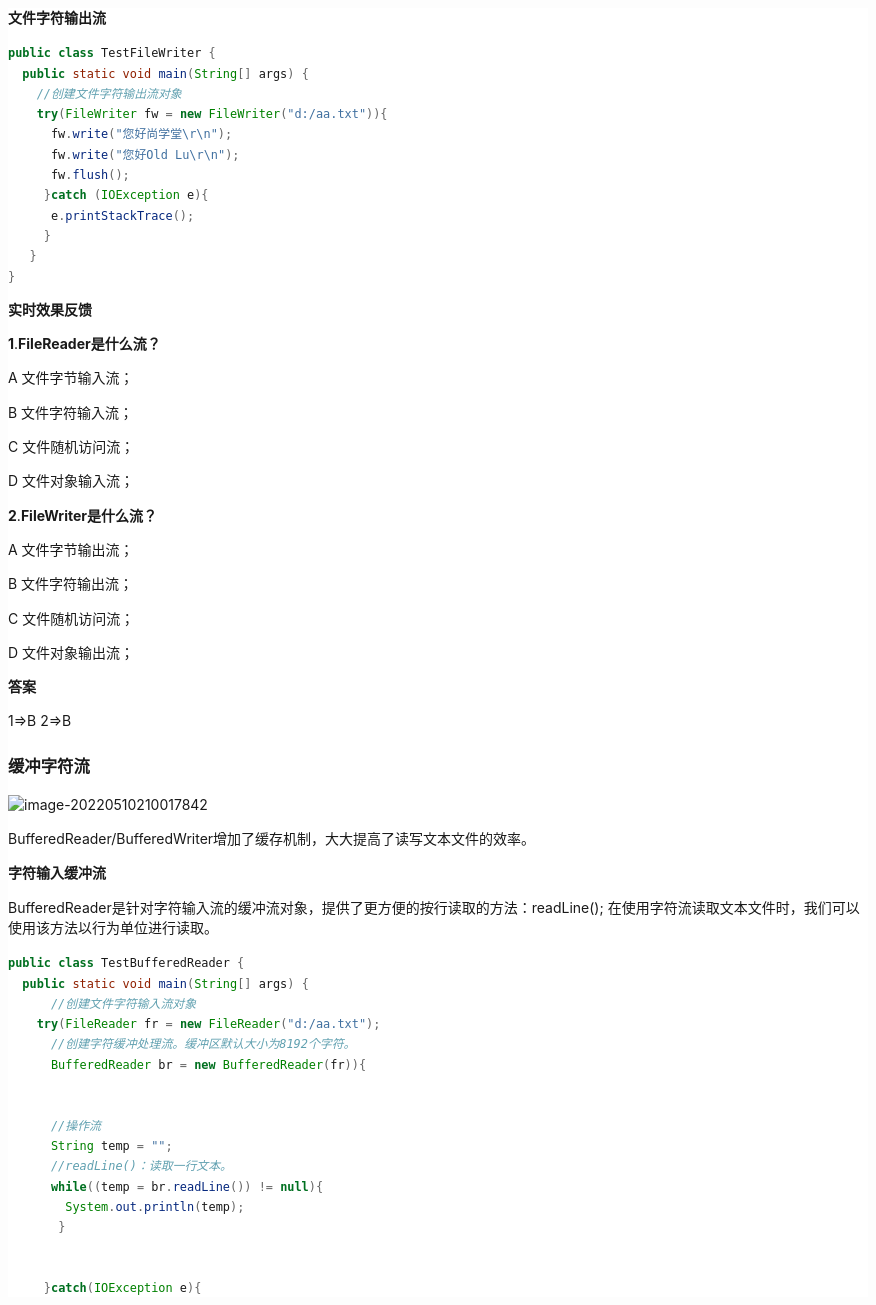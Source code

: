 **文件字符输出流**

```java
public class TestFileWriter {
  public static void main(String[] args) {
    //创建文件字符输出流对象
    try(FileWriter fw = new FileWriter("d:/aa.txt")){
      fw.write("您好尚学堂\r\n");
      fw.write("您好Old Lu\r\n");
      fw.flush();
     }catch (IOException e){
      e.printStackTrace();
     }
   }
}

```

**实时效果反馈**

**1**.**FileReader是什么流？**

A 文件字节输入流；

B 文件字符输入流；

C 文件随机访问流；

D 文件对象输入流；

**2**.**FileWriter是什么流？**

A 文件字节输出流；

B 文件字符输出流；

C 文件随机访问流；

D 文件对象输出流；

**答案**

1=>B 2=>B

### 缓冲字符流

![image-20220510210017842](https://www.itbaizhan.com/wiki/imgs/image-20220510210017842-165218761875613.png?v=1.0.0)

BufferedReader/BufferedWriter增加了缓存机制，大大提高了读写文本文件的效率。

**字符输入缓冲流**

BufferedReader是针对字符输入流的缓冲流对象，提供了更方便的按行读取的方法：readLine(); 在使用字符流读取文本文件时，我们可以使用该方法以行为单位进行读取。

```java
public class TestBufferedReader {
  public static void main(String[] args) {
      //创建文件字符输入流对象
    try(FileReader fr = new FileReader("d:/aa.txt");
      //创建字符缓冲处理流。缓冲区默认大小为8192个字符。
      BufferedReader br = new BufferedReader(fr)){


      //操作流
      String temp = "";
      //readLine()：读取一行文本。 
      while((temp = br.readLine()) != null){
        System.out.println(temp);
       }


     }catch(IOException e){
```